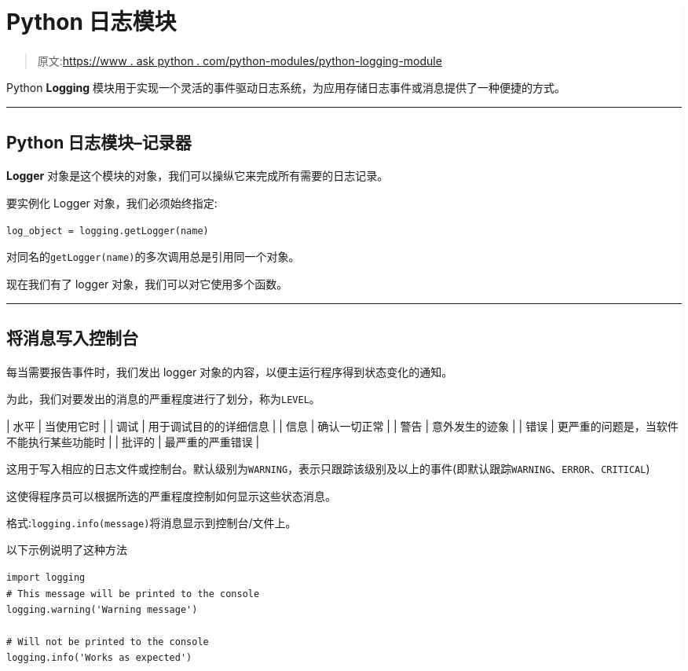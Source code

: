 # Python 日志模块

> 原文:[https://www . ask python . com/python-modules/python-logging-module](https://www.askpython.com/python-modules/python-logging-module)

Python **Logging** 模块用于实现一个灵活的事件驱动日志系统，为应用存储日志事件或消息提供了一种便捷的方式。

* * *

## Python 日志模块–记录器

**Logger** 对象是这个模块的对象，我们可以操纵它来完成所有需要的日志记录。

要实例化 Logger 对象，我们必须始终指定:

```
log_object = logging.getLogger(name)

```

对同名的`getLogger(name)`的多次调用总是引用同一个对象。

现在我们有了 logger 对象，我们可以对它使用多个函数。

* * *

## 将消息写入控制台

每当需要报告事件时，我们发出 logger 对象的内容，以便主运行程序得到状态变化的通知。

为此，我们对要发出的消息的严重程度进行了划分，称为`LEVEL`。

| 水平 | 当使用它时 |
| 调试 | 用于调试目的的详细信息 |
| 信息 | 确认一切正常 |
| 警告 | 意外发生的迹象 |
| 错误 | 更严重的问题是，当软件不能执行某些功能时 |
| 批评的 | 最严重的严重错误 |

这用于写入相应的日志文件或控制台。默认级别为`WARNING`，表示只跟踪该级别及以上的事件(即默认跟踪`WARNING`、`ERROR`、`CRITICAL`)

这使得程序员可以根据所选的严重程度控制如何显示这些状态消息。

格式:`logging.info(message)`将消息显示到控制台/文件上。

以下示例说明了这种方法

```
import logging
# This message will be printed to the console
logging.warning('Warning message')

# Will not be printed to the console
logging.info('Works as expected')

```
